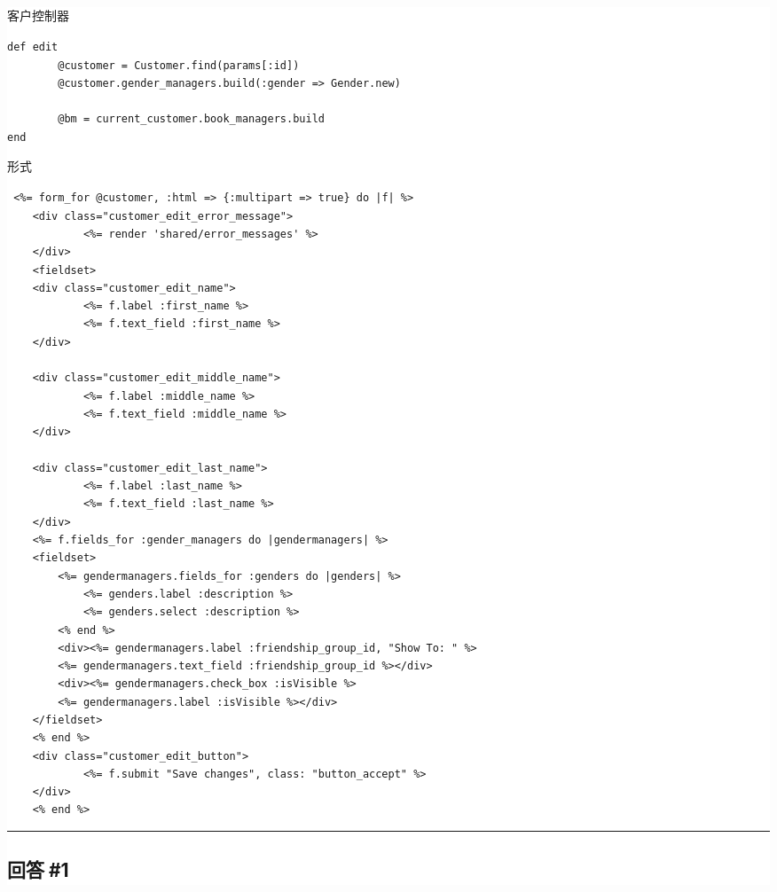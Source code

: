 客户控制器

```
def edit
        @customer = Customer.find(params[:id])
        @customer.gender_managers.build(:gender => Gender.new)

        @bm = current_customer.book_managers.build
end 
```

形式

```
 <%= form_for @customer, :html => {:multipart => true} do |f| %>
    <div class="customer_edit_error_message">
            <%= render 'shared/error_messages' %>
    </div>
    <fieldset>
    <div class="customer_edit_name">
            <%= f.label :first_name %>
            <%= f.text_field :first_name %>
    </div>

    <div class="customer_edit_middle_name">
            <%= f.label :middle_name %>
            <%= f.text_field :middle_name %>
    </div>

    <div class="customer_edit_last_name">
            <%= f.label :last_name %>
            <%= f.text_field :last_name %>
    </div>
    <%= f.fields_for :gender_managers do |gendermanagers| %>
    <fieldset>
        <%= gendermanagers.fields_for :genders do |genders| %>
            <%= genders.label :description %>
            <%= genders.select :description %>
        <% end %>
        <div><%= gendermanagers.label :friendship_group_id, "Show To: " %>
        <%= gendermanagers.text_field :friendship_group_id %></div>
        <div><%= gendermanagers.check_box :isVisible %> 
        <%= gendermanagers.label :isVisible %></div>
    </fieldset>
    <% end %>
    <div class="customer_edit_button">
            <%= f.submit "Save changes", class: "button_accept" %>
    </div>
    <% end %> 
```

* * *

## 回答 #1
